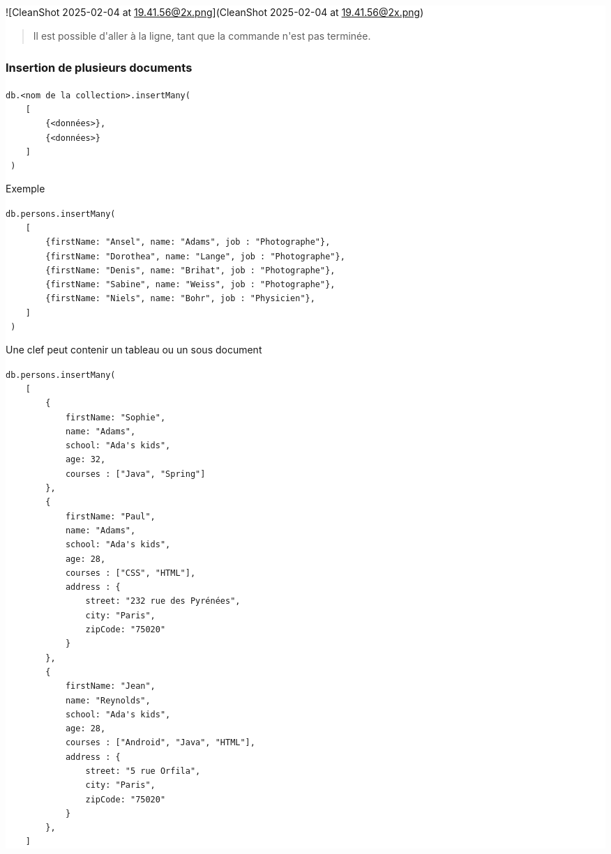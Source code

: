 ![CleanShot 2025-02-04 at 19.41.56@2x.png](CleanShot 2025-02-04 at 19.41.56@2x.png)

> Il est possible d'aller à la ligne, tant que la commande n'est pas terminée.

### Insertion de plusieurs documents

```mongodb
db.<nom de la collection>.insertMany(
    [
        {<données>},
        {<données>}
    ]
 )
```

Exemple

```mongodb
db.persons.insertMany(
    [
        {firstName: "Ansel", name: "Adams", job : "Photographe"},
        {firstName: "Dorothea", name: "Lange", job : "Photographe"},
        {firstName: "Denis", name: "Brihat", job : "Photographe"},
        {firstName: "Sabine", name: "Weiss", job : "Photographe"},
        {firstName: "Niels", name: "Bohr", job : "Physicien"},
    ]
 )
```

Une clef peut contenir un tableau ou un sous document

```mongodb
db.persons.insertMany(
    [
        {   
            firstName: "Sophie", 
            name: "Adams", 
            school: "Ada's kids",
            age: 32,
            courses : ["Java", "Spring"]   
        },
        {   
            firstName: "Paul", 
            name: "Adams", 
            school: "Ada's kids",
            age: 28,
            courses : ["CSS", "HTML"],
            address : {
                street: "232 rue des Pyrénées",
                city: "Paris",
                zipCode: "75020"
            }     
        },
        {   
            firstName: "Jean", 
            name: "Reynolds", 
            school: "Ada's kids",
            age: 28,
            courses : ["Android", "Java", "HTML"],
            address : {
                street: "5 rue Orfila",
                city: "Paris",
                zipCode: "75020"
            }   
        },   
    ]
```